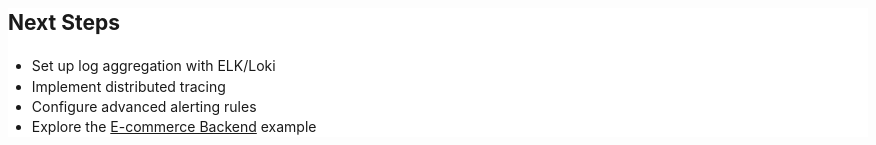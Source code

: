 ## Next Steps

- Set up log aggregation with ELK/Loki
- Implement distributed tracing
- Configure advanced alerting rules
- Explore the [E-commerce Backend](../10-ecommerce-backend/) example